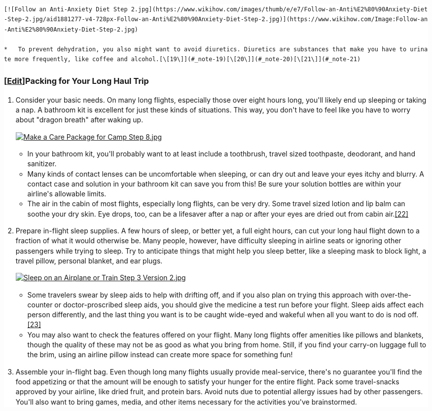     [![Follow an Anti‐Anxiety Diet Step 2.jpg](https://www.wikihow.com/images/thumb/e/e7/Follow-an-Anti%E2%80%90Anxiety-Diet-Step-2.jpg/aid1881277-v4-728px-Follow-an-Anti%E2%80%90Anxiety-Diet-Step-2.jpg)](https://www.wikihow.com/Image:Follow-an-Anti%E2%80%90Anxiety-Diet-Step-2.jpg)
    
    *   To prevent dehydration, you also might want to avoid diuretics. Diuretics are substances that make you have to urinate more frequently, like coffee and alcohol.[\[19\]](#_note-19)[\[20\]](#_note-20)[\[21\]](#_note-21)

### \[[Edit](https://www.wikihow.com/index.php?title=Enjoy-Your-Long-Plane-Ride&action=edit&section=4 "Edit section: Packing for Your Long Haul Trip")\]Packing for Your Long Haul Trip

1.  Consider your basic needs. On many long flights, especially those over eight hours long, you'll likely end up sleeping or taking a nap. A bathroom kit is excellent for just these kinds of situations. This way, you don't have to feel like you have to worry about "dragon breath" after waking up.
    
    [![Make a Care Package for Camp Step 8.jpg](https://www.wikihow.com/images/thumb/b/b5/Make-a-Care-Package-for-Camp-Step-8.jpg/aid1881277-v4-728px-Make-a-Care-Package-for-Camp-Step-8.jpg)](https://www.wikihow.com/Image:Make-a-Care-Package-for-Camp-Step-8.jpg)
    
    *   In your bathroom kit, you'll probably want to at least include a toothbrush, travel sized toothpaste, deodorant, and hand sanitizer.
    *   Many kinds of contact lenses can be uncomfortable when sleeping, or can dry out and leave your eyes itchy and blurry. A contact case and solution in your bathroom kit can save you from this! Be sure your solution bottles are within your airline's allowable limits.
    *   The air in the cabin of most flights, especially long flights, can be very dry. Some travel sized lotion and lip balm can soothe your dry skin. Eye drops, too, can be a lifesaver after a nap or after your eyes are dried out from cabin air.[\[22\]](#_note-22)
2.  Prepare in-flight sleep supplies. A few hours of sleep, or better yet, a full eight hours, can cut your long haul flight down to a fraction of what it would otherwise be. Many people, however, have difficulty sleeping in airline seats or ignoring other passengers while trying to sleep. Try to anticipate things that might help you sleep better, like a sleeping mask to block light, a travel pillow, personal blanket, and ear plugs.
    
    [![Sleep on an Airplane or Train Step 3 Version 2.jpg](https://www.wikihow.com/images/thumb/3/33/Sleep-on-an-Airplane-or-Train-Step-3-Version-2.jpg/aid1881277-v4-728px-Sleep-on-an-Airplane-or-Train-Step-3-Version-2.jpg)](https://www.wikihow.com/Image:Sleep-on-an-Airplane-or-Train-Step-3-Version-2.jpg)
    
    *   Some travelers swear by sleep aids to help with drifting off, and if you also plan on trying this approach with over-the-counter or doctor-proscribed sleep aids, you should give the medicine a test run before your flight. Sleep aids affect each person differently, and the last thing you want is to be caught wide-eyed and wakeful when all you want to do is nod off.[\[23\]](#_note-23)
    *   You may also want to check the features offered on your flight. Many long flights offer amenities like pillows and blankets, though the quality of these may not be as good as what you bring from home. Still, if you find your carry-on luggage full to the brim, using an airline pillow instead can create more space for something fun!
3.  Assemble your in-flight bag. Even though long many flights usually provide meal-service, there's no guarantee you'll find the food appetizing or that the amount will be enough to satisfy your hunger for the entire flight. Pack some travel-snacks approved by your airline, like dried fruit, and protein bars. Avoid nuts due to potential allergy issues had by other passengers. You'll also want to bring games, media, and other items necessary for the activities you've brainstormed.
    